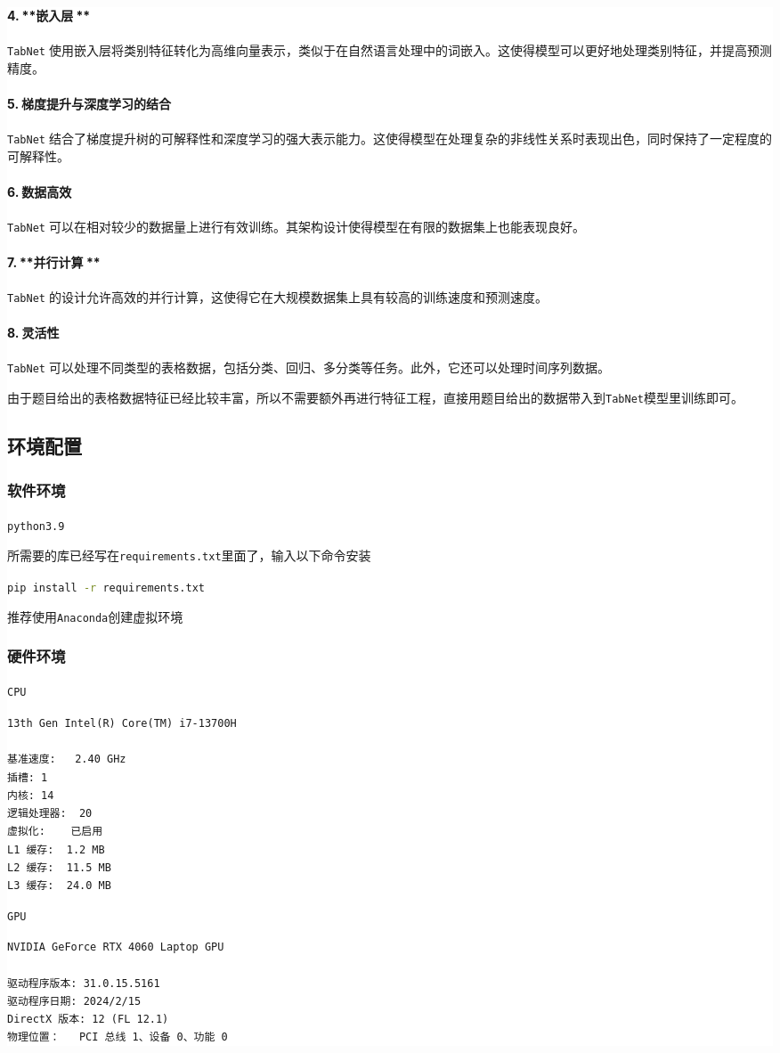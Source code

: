 #### 4. **嵌入层 **

`TabNet` 使用嵌入层将类别特征转化为高维向量表示，类似于在自然语言处理中的词嵌入。这使得模型可以更好地处理类别特征，并提高预测精度。

#### 5. **梯度提升与深度学习的结合**

`TabNet` 结合了梯度提升树的可解释性和深度学习的强大表示能力。这使得模型在处理复杂的非线性关系时表现出色，同时保持了一定程度的可解释性。

#### 6. **数据高效**

`TabNet` 可以在相对较少的数据量上进行有效训练。其架构设计使得模型在有限的数据集上也能表现良好。

#### 7. **并行计算 **

`TabNet` 的设计允许高效的并行计算，这使得它在大规模数据集上具有较高的训练速度和预测速度。

#### 8. **灵活性**

`TabNet` 可以处理不同类型的表格数据，包括分类、回归、多分类等任务。此外，它还可以处理时间序列数据。

由于题目给出的表格数据特征已经比较丰富，所以不需要额外再进行特征工程，直接用题目给出的数据带入到`TabNet`模型里训练即可。

## 环境配置

### 软件环境

`python3.9`

所需要的库已经写在`requirements.txt`里面了，输入以下命令安装

```bash
pip install -r requirements.txt
```

推荐使用`Anaconda`创建虚拟环境

### 硬件环境

`CPU`

	13th Gen Intel(R) Core(TM) i7-13700H
	
	基准速度:	2.40 GHz
	插槽:	1
	内核:	14
	逻辑处理器:	20
	虚拟化:	已启用
	L1 缓存:	1.2 MB
	L2 缓存:	11.5 MB
	L3 缓存:	24.0 MB

`GPU`

	NVIDIA GeForce RTX 4060 Laptop GPU
	
	驱动程序版本:	31.0.15.5161
	驱动程序日期:	2024/2/15
	DirectX 版本:	12 (FL 12.1)
	物理位置：	PCI 总线 1、设备 0、功能 0
	
